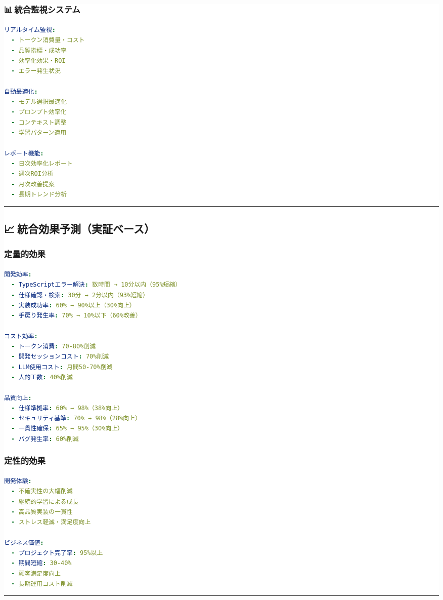 ### **📊 統合監視システム**
```yaml
リアルタイム監視:
  - トークン消費量・コスト
  - 品質指標・成功率
  - 効率化効果・ROI
  - エラー発生状況

自動最適化:
  - モデル選択最適化
  - プロンプト効率化
  - コンテキスト調整
  - 学習パターン適用

レポート機能:
  - 日次効率化レポート
  - 週次ROI分析
  - 月次改善提案
  - 長期トレンド分析
```

---

## 📈 **統合効果予測（実証ベース）**

### **定量的効果**
```yaml
開発効率:
  - TypeScriptエラー解決: 数時間 → 10分以内（95%短縮）
  - 仕様確認・検索: 30分 → 2分以内（93%短縮）
  - 実装成功率: 60% → 90%以上（30%向上）
  - 手戻り発生率: 70% → 10%以下（60%改善）

コスト効率:
  - トークン消費: 70-80%削減
  - 開発セッションコスト: 70%削減
  - LLM使用コスト: 月間50-70%削減
  - 人的工数: 40%削減

品質向上:
  - 仕様準拠率: 60% → 98%（38%向上）
  - セキュリティ基準: 70% → 98%（28%向上）
  - 一貫性確保: 65% → 95%（30%向上）
  - バグ発生率: 60%削減
```

### **定性的効果**
```yaml
開発体験:
  - 不確実性の大幅削減
  - 継続的学習による成長
  - 高品質実装の一貫性
  - ストレス軽減・満足度向上

ビジネス価値:
  - プロジェクト完了率: 95%以上
  - 期間短縮: 30-40%
  - 顧客満足度向上
  - 長期運用コスト削減
```

---